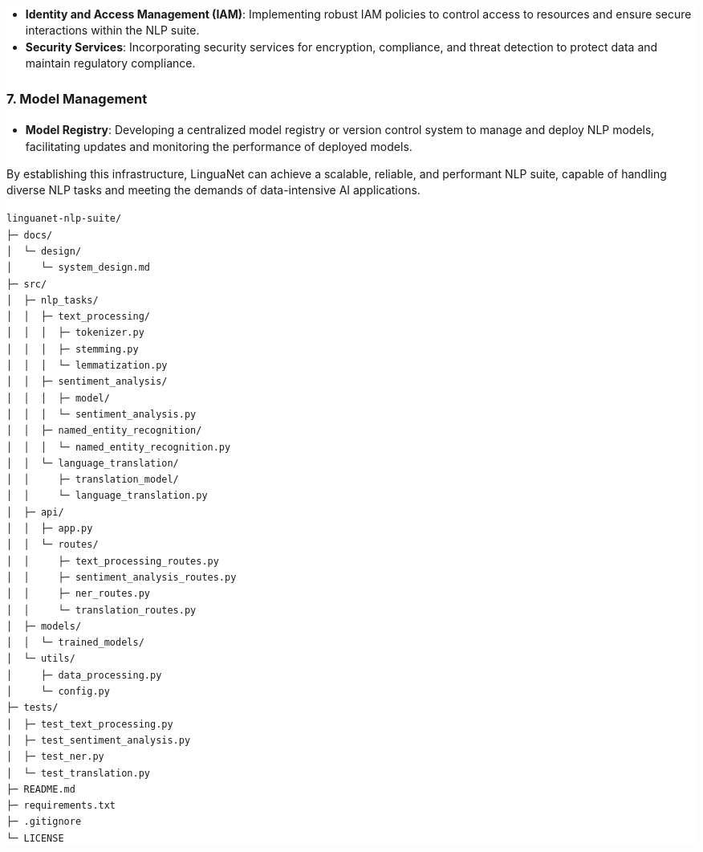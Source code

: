 - **Identity and Access Management (IAM)**: Implementing robust IAM policies to control access to resources and ensure secure interactions within the NLP suite.
- **Security Services**: Incorporating security services for encryption, compliance, and threat detection to protect data and maintain regulatory compliance.

### 7. Model Management

- **Model Registry**: Developing a centralized model registry or version control system to manage and deploy NLP models, facilitating updates and monitoring the performance of deployed models.

By establishing this infrastructure, LinguaNet can achieve a scalable, reliable, and performant NLP suite, capable of handling diverse NLP tasks and meeting the demands of data-intensive AI applications.

```plaintext
linguanet-nlp-suite/
├─ docs/
│  └─ design/
│     └─ system_design.md
├─ src/
│  ├─ nlp_tasks/
│  │  ├─ text_processing/
│  │  │  ├─ tokenizer.py
│  │  │  ├─ stemming.py
│  │  │  └─ lemmatization.py
│  │  ├─ sentiment_analysis/
│  │  │  ├─ model/
│  │  │  └─ sentiment_analysis.py
│  │  ├─ named_entity_recognition/
│  │  │  └─ named_entity_recognition.py
│  │  └─ language_translation/
│  │     ├─ translation_model/
│  │     └─ language_translation.py
│  ├─ api/
│  │  ├─ app.py
│  │  └─ routes/
│  │     ├─ text_processing_routes.py
│  │     ├─ sentiment_analysis_routes.py
│  │     ├─ ner_routes.py
│  │     └─ translation_routes.py
│  ├─ models/
│  │  └─ trained_models/
│  └─ utils/
│     ├─ data_processing.py
│     └─ config.py
├─ tests/
│  ├─ test_text_processing.py
│  ├─ test_sentiment_analysis.py
│  ├─ test_ner.py
│  └─ test_translation.py
├─ README.md
├─ requirements.txt
├─ .gitignore
└─ LICENSE
```
